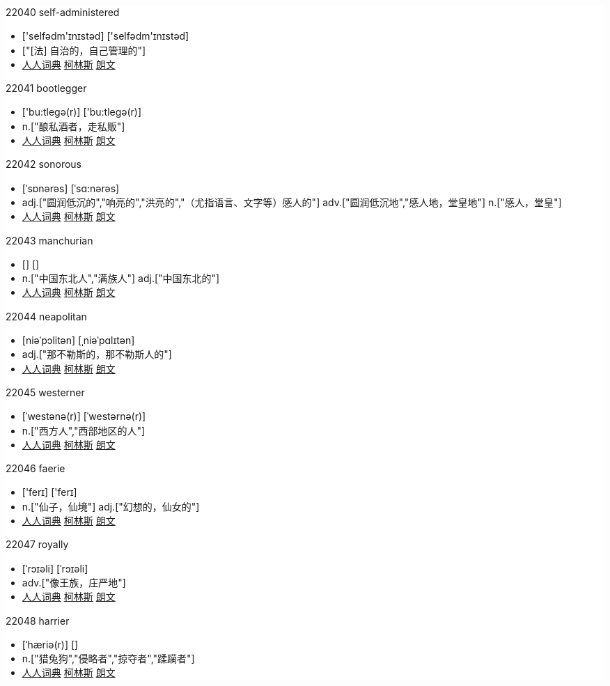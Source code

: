 22040 self-administered 
- ['selfədm'ɪnɪstəd]  ['selfədm'ɪnɪstəd] 
- ["[法] 自治的，自己管理的"]   
- [人人词典](https://www.91dict.com/words?w=self-administered) [柯林斯](https://www.collinsdictionary.com/zh/dictionary/english/self-administered) [朗文](https://www.ldoceonline.com/dictionary/self-administered) 

22041 bootlegger 
- ['bu:tleɡə(r)]  ['bu:tleɡə(r)] 
- n.["酿私酒者，走私贩"]   
- [人人词典](https://www.91dict.com/words?w=bootlegger) [柯林斯](https://www.collinsdictionary.com/zh/dictionary/english/bootlegger) [朗文](https://www.ldoceonline.com/dictionary/bootlegger) 

22042 sonorous 
- [ˈsɒnərəs]  [ˈsɑ:nərəs] 
- adj.["圆润低沉的","响亮的","洪亮的","（尤指语言、文字等）感人的"]  adv.["圆润低沉地","感人地，堂皇地"]  n.["感人，堂皇"]   
- [人人词典](https://www.91dict.com/words?w=sonorous) [柯林斯](https://www.collinsdictionary.com/zh/dictionary/english/sonorous) [朗文](https://www.ldoceonline.com/dictionary/sonorous) 

22043 manchurian 
- []  [] 
- n.["中国东北人","满族人"]  adj.["中国东北的"]   
- [人人词典](https://www.91dict.com/words?w=manchurian) [柯林斯](https://www.collinsdictionary.com/zh/dictionary/english/manchurian) [朗文](https://www.ldoceonline.com/dictionary/manchurian) 

22044 neapolitan 
- [niəˈpɔlitən]  [ˌniəˈpɑlɪtən] 
- adj.["那不勒斯的，那不勒斯人的"]   
- [人人词典](https://www.91dict.com/words?w=neapolitan) [柯林斯](https://www.collinsdictionary.com/zh/dictionary/english/neapolitan) [朗文](https://www.ldoceonline.com/dictionary/neapolitan) 

22045 westerner 
- [ˈwestənə(r)]  [ˈwestərnə(r)] 
- n.["西方人","西部地区的人"]   
- [人人词典](https://www.91dict.com/words?w=westerner) [柯林斯](https://www.collinsdictionary.com/zh/dictionary/english/westerner) [朗文](https://www.ldoceonline.com/dictionary/westerner) 

22046 faerie 
- ['ferɪ]  ['ferɪ] 
- n.["仙子，仙境"]  adj.["幻想的，仙女的"]   
- [人人词典](https://www.91dict.com/words?w=faerie) [柯林斯](https://www.collinsdictionary.com/zh/dictionary/english/faerie) [朗文](https://www.ldoceonline.com/dictionary/faerie) 

22047 royally 
- [ˈrɔɪəli]  [ˈrɔɪəli] 
- adv.["像王族，庄严地"]   
- [人人词典](https://www.91dict.com/words?w=royally) [柯林斯](https://www.collinsdictionary.com/zh/dictionary/english/royally) [朗文](https://www.ldoceonline.com/dictionary/royally) 

22048 harrier 
- [ˈhæriə(r)]  [] 
- n.["猎兔狗","侵略者","掠夺者","蹂躏者"]   
- [人人词典](https://www.91dict.com/words?w=harrier) [柯林斯](https://www.collinsdictionary.com/zh/dictionary/english/harrier) [朗文](https://www.ldoceonline.com/dictionary/harrier) 
